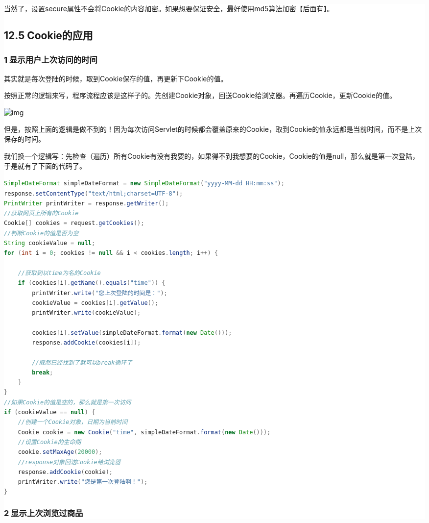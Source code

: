 当然了，设置secure属性不会将Cookie的内容加密。如果想要保证安全，最好使用md5算法加密【后面有】。

## 12.5 Cookie的应用

### 1 显示用户上次访问的时间

其实就是每次登陆的时候，取到Cookie保存的值，再更新下Cookie的值。

按照正常的逻辑来写，程序流程应该是这样子的。先创建Cookie对象，回送Cookie给浏览器。再遍历Cookie，更新Cookie的值。

![img](https://segmentfault.com/img/remote/1460000013228324?w=826&h=442)

但是，按照上面的逻辑是做不到的！因为每次访问Servlet的时候都会覆盖原来的Cookie，取到Cookie的值永远都是当前时间，而不是上次保存的时间。

我们换一个逻辑写：先检查（遍历）所有Cookie有没有我要的，如果得不到我想要的Cookie，Cookie的值是null，那么就是第一次登陆，于是就有了下面的代码了。

```java
SimpleDateFormat simpleDateFormat = new SimpleDateFormat("yyyy-MM-dd HH:mm:ss");
response.setContentType("text/html;charset=UTF-8");
PrintWriter printWriter = response.getWriter();
//获取网页上所有的Cookie
Cookie[] cookies = request.getCookies();
//判断Cookie的值是否为空
String cookieValue = null;
for (int i = 0; cookies != null && i < cookies.length; i++) {

    //获取到以time为名的Cookie
    if (cookies[i].getName().equals("time")) {
        printWriter.write("您上次登陆的时间是：");
        cookieValue = cookies[i].getValue();
        printWriter.write(cookieValue);

        cookies[i].setValue(simpleDateFormat.format(new Date()));
        response.addCookie(cookies[i]);

        //既然已经找到了就可以break循环了
        break;
    }
}
//如果Cookie的值是空的，那么就是第一次访问
if (cookieValue == null) {
    //创建一个Cookie对象，日期为当前时间
    Cookie cookie = new Cookie("time", simpleDateFormat.format(new Date()));
    //设置Cookie的生命期
    cookie.setMaxAge(20000);
    //response对象回送Cookie给浏览器
    response.addCookie(cookie);
    printWriter.write("您是第一次登陆啊！");
}
```

### 2 显示上次浏览过商品
